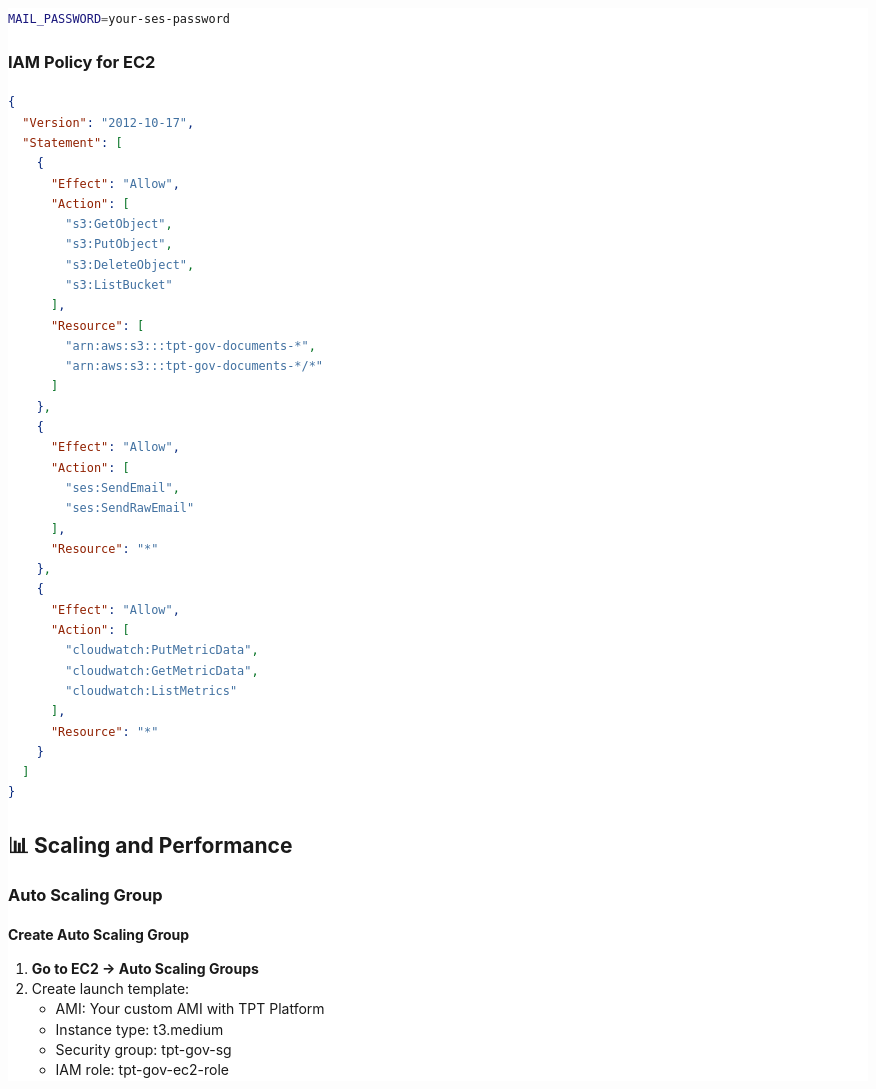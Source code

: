 ```bash
MAIL_PASSWORD=your-ses-password
```

### IAM Policy for EC2

```json
{
  "Version": "2012-10-17",
  "Statement": [
    {
      "Effect": "Allow",
      "Action": [
        "s3:GetObject",
        "s3:PutObject",
        "s3:DeleteObject",
        "s3:ListBucket"
      ],
      "Resource": [
        "arn:aws:s3:::tpt-gov-documents-*",
        "arn:aws:s3:::tpt-gov-documents-*/*"
      ]
    },
    {
      "Effect": "Allow",
      "Action": [
        "ses:SendEmail",
        "ses:SendRawEmail"
      ],
      "Resource": "*"
    },
    {
      "Effect": "Allow",
      "Action": [
        "cloudwatch:PutMetricData",
        "cloudwatch:GetMetricData",
        "cloudwatch:ListMetrics"
      ],
      "Resource": "*"
    }
  ]
}
```

## 📊 Scaling and Performance

### Auto Scaling Group

**Create Auto Scaling Group**

1. **Go to EC2 → Auto Scaling Groups**
2. Create launch template:
   - AMI: Your custom AMI with TPT Platform
   - Instance type: t3.medium
   - Security group: tpt-gov-sg
   - IAM role: tpt-gov-ec2-role

